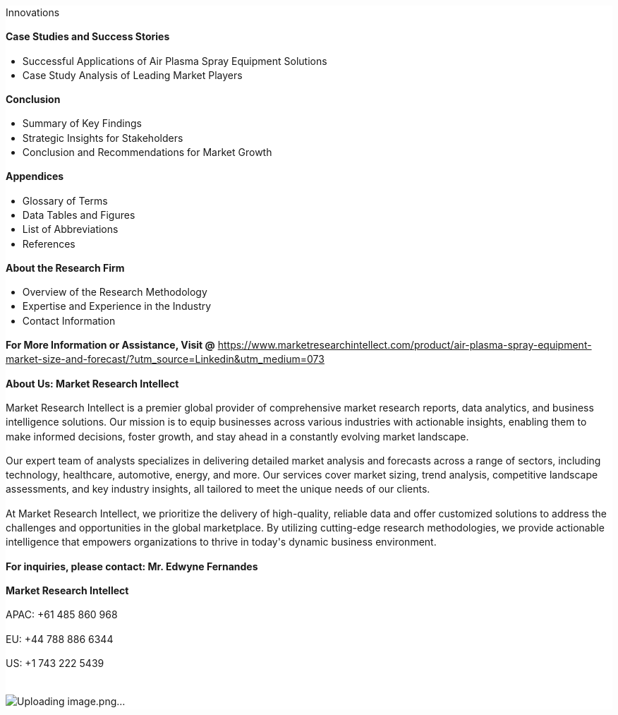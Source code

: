 Innovations</li></ul><p><strong>Case Studies and Success Stories</strong></p><ul><li>Successful Applications of Air Plasma Spray Equipment Solutions</li><li>Case Study Analysis of Leading Market Players</li></ul><p><strong>Conclusion</strong></p><ul><li>Summary of Key Findings</li><li>Strategic Insights for Stakeholders</li><li>Conclusion and Recommendations for Market Growth</li></ul><p><strong>Appendices</strong></p><ul><li>Glossary of Terms</li><li>Data Tables and Figures</li><li>List of Abbreviations</li><li>References</li></ul><p><strong>About the Research Firm</strong></p><ul><li>Overview of the Research Methodology</li><li>Expertise and Experience in the Industry</li><li>Contact Information</li></ul></div><div class="article-main__content" data-test-id="publishing-text-block"><p><span class="font-[700]"><strong>For More Information or Assistance, Visit @</strong>&nbsp;<a href="https://www.marketresearchintellect.com/product/air-plasma-spray-equipment-market-size-and-forecast/?utm_source=Linkedin&utm_medium=073">https://www.marketresearchintellect.com/product/air-plasma-spray-equipment-market-size-and-forecast/?utm_source=Linkedin&utm_medium=073</a></span></p><p><strong>About Us: Market Research Intellect</strong></p><p>Market Research Intellect is a premier global provider of comprehensive market research reports, data analytics, and business intelligence solutions. Our mission is to equip businesses across various industries with actionable insights, enabling them to make informed decisions, foster growth, and stay ahead in a constantly evolving market landscape.</p><p>Our expert team of analysts specializes in delivering detailed market analysis and forecasts across a range of sectors, including technology, healthcare, automotive, energy, and more. Our services cover market sizing, trend analysis, competitive landscape assessments, and key industry insights, all tailored to meet the unique needs of our clients.</p><p>At Market Research Intellect, we prioritize the delivery of high-quality, reliable data and offer customized solutions to address the challenges and opportunities in the global marketplace. By utilizing cutting-edge research methodologies, we provide actionable intelligence that empowers organizations to thrive in today's dynamic business environment.</p><p><strong>For inquiries, please contact: Mr. Edwyne Fernandes</strong></p><p><strong>Market Research Intellect</strong></p><p>APAC: +61 485 860 968</p><p>EU: +44 788 886 6344</p><p>US: +1 743 222 5439</p></div><div class="article-main__content" data-test-id="publishing-text-block">&nbsp;</div>
![Uploading image.png…]()
